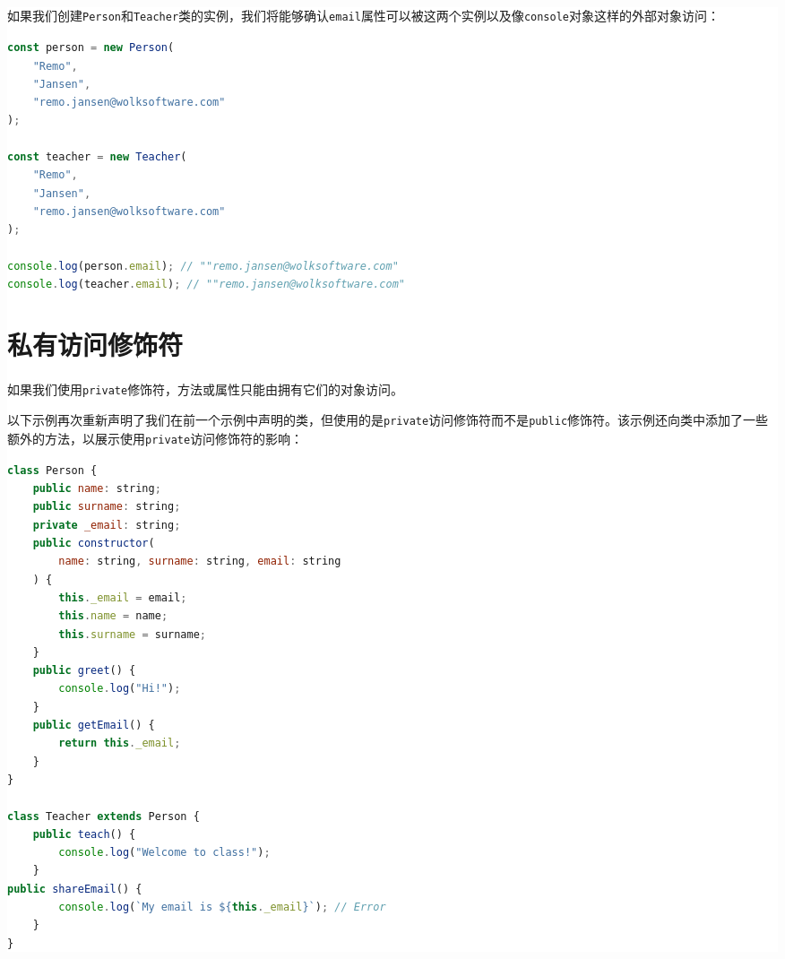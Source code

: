 如果我们创建`Person`和`Teacher`类的实例，我们将能够确认`email`属性可以被这两个实例以及像`console`对象这样的外部对象访问：

```js
const person = new Person( 
    "Remo", 
    "Jansen", 
    "remo.jansen@wolksoftware.com" 
); 

const teacher = new Teacher( 
    "Remo", 
    "Jansen", 
    "remo.jansen@wolksoftware.com" 
); 

console.log(person.email); // ""remo.jansen@wolksoftware.com" 
console.log(teacher.email); // ""remo.jansen@wolksoftware.com" 
```

# 私有访问修饰符

如果我们使用`private`修饰符，方法或属性只能由拥有它们的对象访问。

以下示例再次重新声明了我们在前一个示例中声明的类，但使用的是`private`访问修饰符而不是`public`修饰符。该示例还向类中添加了一些额外的方法，以展示使用`private`访问修饰符的影响：

```js
class Person { 
    public name: string; 
    public surname: string; 
    private _email: string; 
    public constructor( 
        name: string, surname: string, email: string 
    ) { 
        this._email = email; 
        this.name = name; 
        this.surname = surname; 
    } 
    public greet() { 
        console.log("Hi!"); 
    } 
    public getEmail() { 
        return this._email; 
    } 
} 

class Teacher extends Person { 
    public teach() { 
        console.log("Welcome to class!"); 
    } 
public shareEmail() { 
        console.log(`My email is ${this._email}`); // Error 
    } 
} 
```
